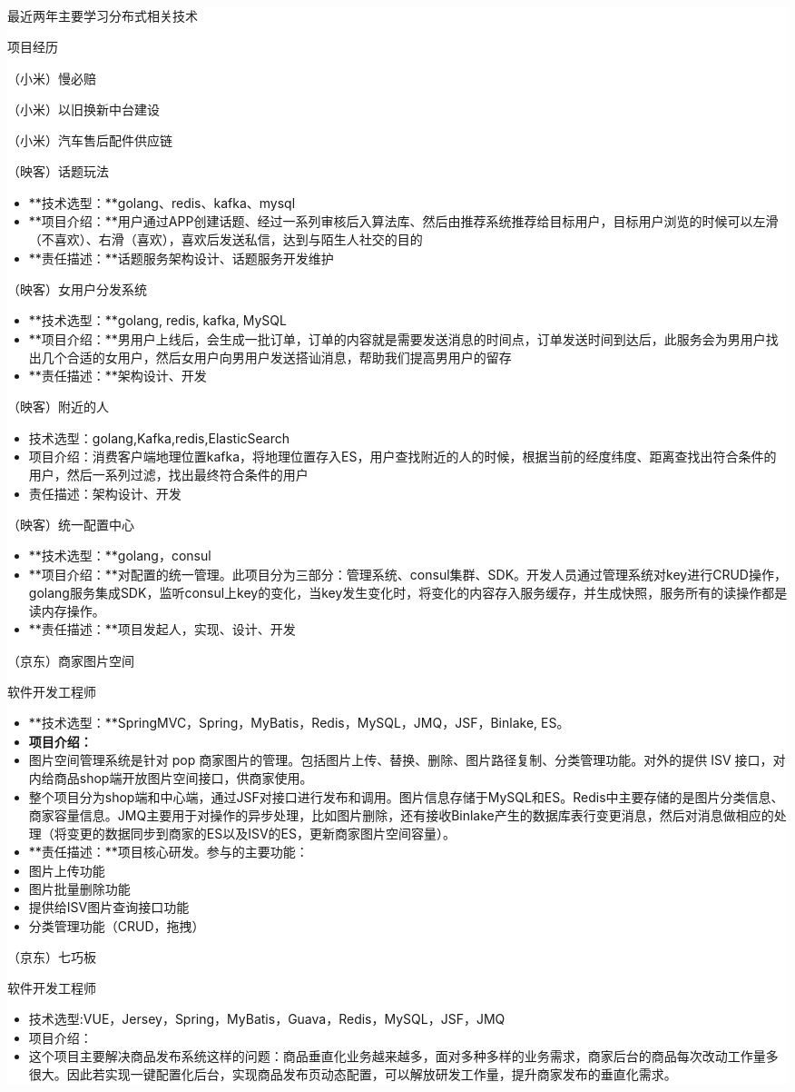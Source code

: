 最近两年主要学习分布式相关技术

项目经历

（小米）慢必赔

（小米）以旧换新中台建设

（小米）汽车售后配件供应链

（映客）话题玩法

-   **技术选型：**golang、redis、kafka、mysql
-   **项目介绍：**用户通过APP创建话题、经过一系列审核后入算法库、然后由推荐系统推荐给目标用户，目标用户浏览的时候可以左滑（不喜欢）、右滑（喜欢），喜欢后发送私信，达到与陌生人社交的目的
-   **责任描述：**话题服务架构设计、话题服务开发维护

（映客）女用户分发系统

-   **技术选型：**golang, redis, kafka, MySQL
-   **项目介绍：**男用户上线后，会生成一批订单，订单的内容就是需要发送消息的时间点，订单发送时间到达后，此服务会为男用户找出几个合适的女用户，然后女用户向男用户发送搭讪消息，帮助我们提高男用户的留存
-   **责任描述：**架构设计、开发

（映客）附近的人

-   技术选型：golang,Kafka,redis,ElasticSearch
-   项目介绍：消费客户端地理位置kafka，将地理位置存入ES，用户查找附近的人的时候，根据当前的经度纬度、距离查找出符合条件的用户，然后一系列过滤，找出最终符合条件的用户
-   责任描述：架构设计、开发

（映客）统一配置中心

-   **技术选型：**golang，consul
-   **项目介绍：**对配置的统一管理。此项目分为三部分：管理系统、consul集群、SDK。开发人员通过管理系统对key进行CRUD操作，golang服务集成SDK，监听consul上key的变化，当key发生变化时，将变化的内容存入服务缓存，并生成快照，服务所有的读操作都是读内存操作。
-   **责任描述：**项目发起人，实现、设计、开发

（京东）商家图片空间

软件开发工程师

-   **技术选型：**SpringMVC，Spring，MyBatis，Redis，MySQL，JMQ，JSF，Binlake, ES。
-   **项目介绍：**
  -   图片空间管理系统是针对 pop 商家图片的管理。包括图片上传、替换、删除、图片路径复制、分类管理功能。对外的提供 ISV 接口，对内给商品shop端开放图片空间接口，供商家使用。
  -   整个项目分为shop端和中心端，通过JSF对接口进行发布和调用。图片信息存储于MySQL和ES。Redis中主要存储的是图片分类信息、商家容量信息。JMQ主要用于对操作的异步处理，比如图片删除，还有接收Binlake产生的数据库表行变更消息，然后对消息做相应的处理（将变更的数据同步到商家的ES以及ISV的ES，更新商家图片空间容量）。
-   **责任描述：**项目核心研发。参与的主要功能：
  -   图片上传功能
  -   图片批量删除功能
  -   提供给ISV图片查询接口功能
  -   分类管理功能（CRUD，拖拽）

（京东）七巧板

软件开发工程师

-   技术选型:VUE，Jersey，Spring，MyBatis，Guava，Redis，MySQL，JSF，JMQ
-   项目介绍：
  -   这个项目主要解决商品发布系统这样的问题：商品垂直化业务越来越多，面对多种多样的业务需求，商家后台的商品每次改动工作量多很大。因此若实现一键配置化后台，实现商品发布页动态配置，可以解放研发工作量，提升商家发布的垂直化需求。
